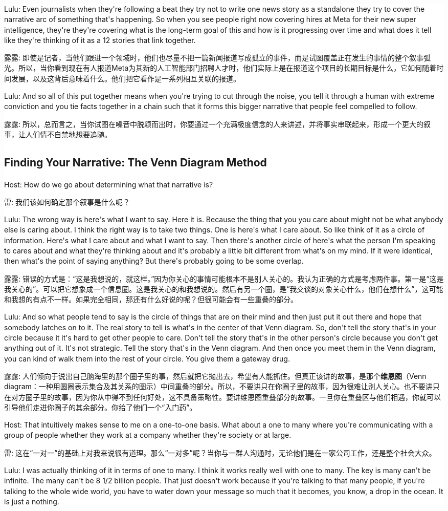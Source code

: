 Lulu: Even journalists when they're following a beat they try not to write one news story as a standalone they try to cover the narrative arc of something that's happening. So when you see people right now covering hires at Meta for their new super intelligence, they're they're covering what is the long-term goal of this and how is it progressing over time and what does it tell like they're thinking of it as a 12 stories that link together.

露露: 即使是记者，当他们跟进一个领域时，他们也尽量不把一篇新闻报道写成孤立的事件，而是试图覆盖正在发生的事情的整个叙事弧光。所以，当你看到现在有人报道Meta为其新的人工智能部门招聘人才时，他们实际上是在报道这个项目的长期目标是什么，它如何随着时间发展，以及这背后意味着什么。他们把它看作是一系列相互关联的报道。

Lulu: And so all of this put together means when you're trying to cut through the noise, you tell it through a human with extreme conviction and you tie facts together in a chain such that it forms this bigger narrative that people feel compelled to follow.

露露: 所以，总而言之，当你试图在噪音中脱颖而出时，你要通过一个充满极度信念的人来讲述，并将事实串联起来，形成一个更大的叙事，让人们情不自禁地想要追随。

## Finding Your Narrative: The Venn Diagram Method

Host: How do we go about determining what that narrative is?

雷: 我们该如何确定那个叙事是什么呢？

Lulu: The wrong way is here's what I want to say. Here it is. Because the thing that you you care about might not be what anybody else is caring about. I think the right way is to take two things. One is here's what I care about. So like think of it as a circle of information. Here's what I care about and what I want to say. Then there's another circle of here's what the person I'm speaking to cares about and what they're thinking about and it's probably a little bit different from what's on my mind. If it were identical, then what's the point of saying anything? But there's probably going to be some overlap.

露露: 错误的方式是：“这是我想说的，就这样。”因为你关心的事情可能根本不是别人关心的。我认为正确的方式是考虑两件事。第一是“这是我关心的”。可以把它想象成一个信息圈。这是我关心的和我想说的。然后有另一个圈，是“我交谈的对象关心什么，他们在想什么”，这可能和我想的有点不一样。如果完全相同，那还有什么好说的呢？但很可能会有一些重叠的部分。

Lulu: And so what people tend to say is the circle of things that are on their mind and then just put it out there and hope that somebody latches on to it. The real story to tell is what's in the center of that Venn diagram. So, don't tell the story that's in your circle because it it's hard to get other people to care. Don't tell the story that's in the other person's circle because you don't get anything out of it. It's not strategic. Tell the story that's in the Venn diagram. And then once you meet them in the Venn diagram, you can kind of walk them into the rest of your circle. You give them a gateway drug.

露露: 人们倾向于说出自己脑海里的那个圈子里的事，然后就把它抛出去，希望有人能抓住。但真正该讲的故事，是那个**维恩图**（Venn diagram：一种用圆圈表示集合及其关系的图示）中间重叠的部分。所以，不要讲只在你圈子里的故事，因为很难让别人关心。也不要讲只在对方圈子里的故事，因为你从中得不到任何好处，这不具备策略性。要讲维恩图重叠部分的故事。一旦你在重叠区与他们相遇，你就可以引导他们走进你圈子的其余部分。你给了他们一个“入门药”。

Host: That intuitively makes sense to me on a one-to-one basis. What about a one to many where you're communicating with a group of people whether they work at a company whether they're society or at large.

雷: 这在“一对一”的基础上对我来说很有道理。那么“一对多”呢？当你与一群人沟通时，无论他们是在一家公司工作，还是整个社会大众。

Lulu: I was actually thinking of it in terms of one to many. I think it works really well with one to many. The key is many can't be infinite. The many can't be 8 1/2 billion people. That just doesn't work because if you're talking to that many people, if you're talking to the whole wide world, you have to water down your message so much that it becomes, you know, a drop in the ocean. It is just a nothing.
